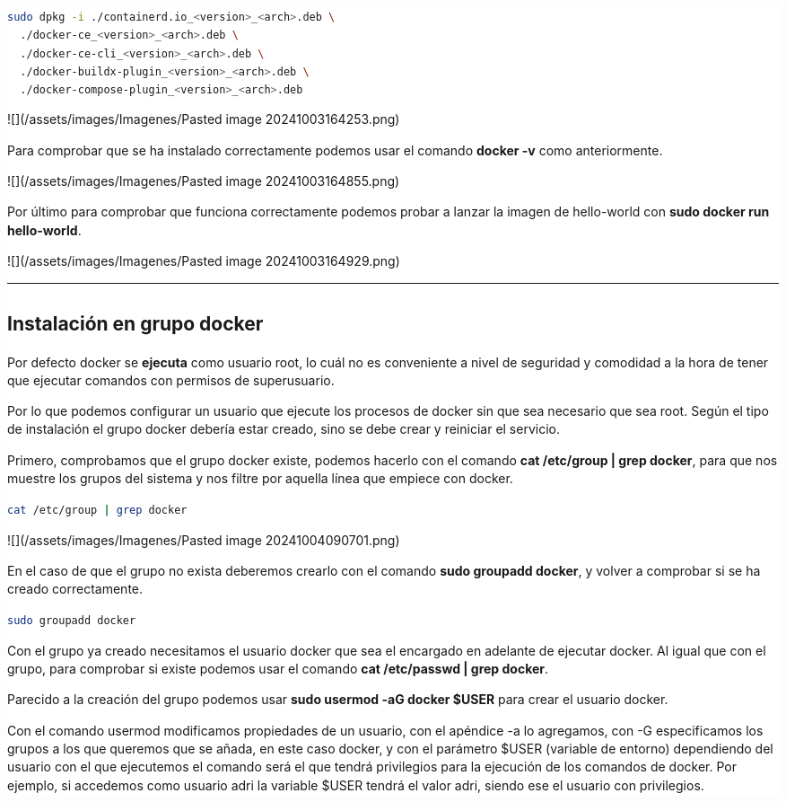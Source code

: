```bash
sudo dpkg -i ./containerd.io_<version>_<arch>.deb \
  ./docker-ce_<version>_<arch>.deb \
  ./docker-ce-cli_<version>_<arch>.deb \
  ./docker-buildx-plugin_<version>_<arch>.deb \
  ./docker-compose-plugin_<version>_<arch>.deb
```

![](/assets/images/Imagenes/Pasted image 20241003164253.png)

Para comprobar que se ha instalado correctamente podemos usar el comando **docker -v** como anteriormente. 

![](/assets/images/Imagenes/Pasted image 20241003164855.png)

Por último para comprobar que funciona correctamente podemos probar a lanzar la imagen de hello-world con **sudo docker run hello-world**.

![](/assets/images/Imagenes/Pasted image 20241003164929.png)

---

## Instalación en grupo docker

Por defecto docker se **ejecuta** como usuario root, lo cuál no es conveniente a nivel de seguridad y comodidad a la hora de tener que ejecutar comandos con permisos de superusuario.

Por lo que podemos configurar un usuario que ejecute los procesos de docker sin que sea necesario que sea root. Según el tipo de instalación el grupo docker debería estar creado, sino se debe crear y reiniciar el servicio.

Primero, comprobamos que el grupo docker existe, podemos hacerlo con el comando **cat /etc/group | grep docker**, para que nos muestre los grupos del sistema y nos filtre por aquella línea que empiece con docker.

```bash
cat /etc/group | grep docker
```

![](/assets/images/Imagenes/Pasted image 20241004090701.png)

En el caso de que el grupo no exista deberemos crearlo con el comando **sudo groupadd docker**, y volver a comprobar si se ha creado correctamente.

```bash
sudo groupadd docker
```

Con el grupo ya creado necesitamos el usuario docker que sea el encargado en adelante de ejecutar docker. Al igual que con el grupo, para comprobar si existe podemos usar el comando **cat /etc/passwd | grep docker**.

Parecido a la creación del grupo podemos usar **sudo usermod -aG docker $USER** para crear el usuario docker. 

Con el comando usermod modificamos propiedades de un usuario, con el apéndice -a lo agregamos, con -G especificamos los grupos a los que queremos que se añada, en este caso docker, y con el parámetro $USER (variable de entorno) dependiendo del usuario con el que ejecutemos el comando será el que tendrá privilegios para la ejecución de los comandos de docker. Por ejemplo, si accedemos como usuario adri la variable $USER tendrá el valor adri, siendo ese el usuario con privilegios.
